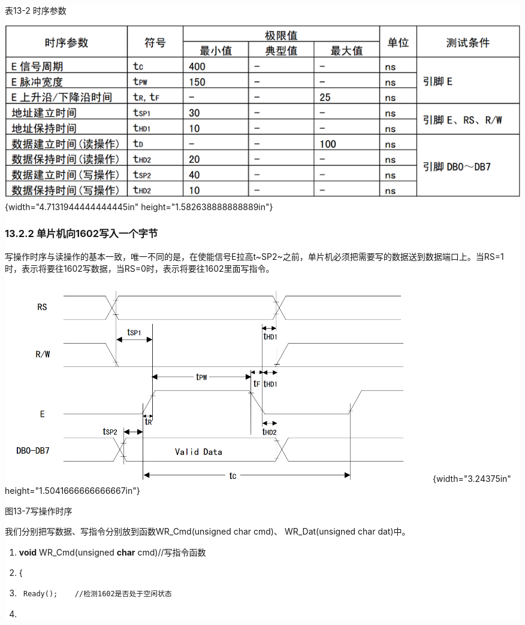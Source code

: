 表13-2 时序参数

![](../media/image142.png){width="4.7131944444444445in" height="1.582638888888889in"}

### 13.2.2 单片机向1602写入一个字节

写操作时序与读操作的基本一致，唯一不同的是，在使能信号E拉高t~SP2~之前，单片机必须把需要写的数据送到数据端口上。当RS=1时，表示将要往1602写数据，当RS=0时，表示将要往1602里面写指令。

![](../media/image143.png){width="3.24375in" height="1.5041666666666667in"}

图13-7写操作时序

我们分别把写数据、写指令分别放到函数WR_Cmd(unsigned char cmd)、 WR_Dat(unsigned char dat)中。

1.   **void** WR_Cmd(unsigned **char** cmd)//写指令函数

2.  {

3.      Ready();    //检测1602是否处于空闲状态

4.        
